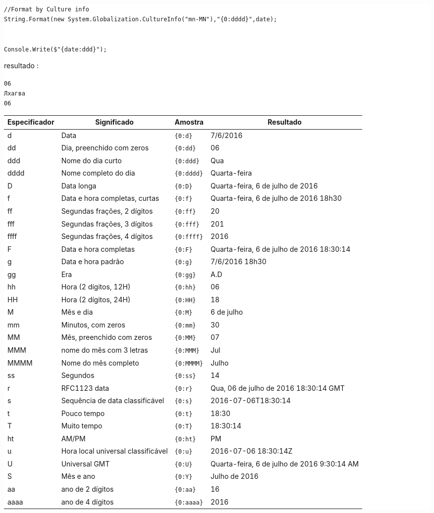     //Format by Culture info
    String.Format(new System.Globalization.CultureInfo("mn-MN"),"{0:dddd}",date);


    Console.Write($"{date:ddd}");


resultado :

    06
    Лхагва
    06

| Especificador| Significado| Amostra| Resultado|
| ------ | ------ | ------ | ------ |
|d| Data |`{0:d}`|7/6/2016|
|dd| Dia, preenchido com zeros |`{0:dd}`|06|
|ddd|Nome do dia curto|`{0:ddd}`|Qua|
|dddd|Nome completo do dia|`{0:dddd}`|Quarta-feira|
|D|Data longa|`{0:D}`|Quarta-feira, 6 de julho de 2016|
|f|Data e hora completas, curtas|`{0:f}`|Quarta-feira, 6 de julho de 2016 18h30|
|ff|Segundas frações, 2 dígitos|`{0:ff}`|20|
|fff|Segundas frações, 3 dígitos|`{0:fff}`|201|
|ffff|Segundas frações, 4 dígitos|`{0:ffff}`|2016|
|F|Data e hora completas|`{0:F}`|Quarta-feira, 6 de julho de 2016 18:30:14|
|g|Data e hora padrão|`{0:g}`|7/6/2016 18h30|
|gg|Era|`{0:gg}`|A.D|
|hh|Hora (2 dígitos, 12H)|`{0:hh}`|06|
|HH|Hora (2 dígitos, 24H)|`{0:HH}`|18|
|M|Mês e dia|`{0:M}`|6 de julho|
|mm|Minutos, com zeros|`{0:mm}`|30|
|MM|Mês, preenchido com zeros|`{0:MM}`|07|
|MMM|nome do mês com 3 letras|`{0:MMM}`|Jul|
|MMMM|Nome do mês completo|`{0:MMMM}`|Julho|
|ss|Segundos|`{0:ss}`|14|
|r| RFC1123 data|`{0:r}`|Qua, 06 de julho de 2016 18:30:14 GMT|
|s| Sequência de data classificável|`{0:s}`|2016-07-06T18:30:14|
|t| Pouco tempo |`{0:t}`|18:30|
|T|Muito tempo|`{0:T}`|18:30:14|
|ht|AM/PM|`{0:ht}`|PM|
|u|Hora local universal classificável|`{0:u}`|2016-07-06 18:30:14Z|
|U| Universal GMT|`{0:U}`|Quarta-feira, 6 de julho de 2016 9:30:14 AM|
|S| Mês e ano|`{0:Y}`|Julho de 2016|
|aa|ano de 2 dígitos|`{0:aa}`|16|
|aaaa|ano de 4 dígitos|`{0:aaaa}`|2016|